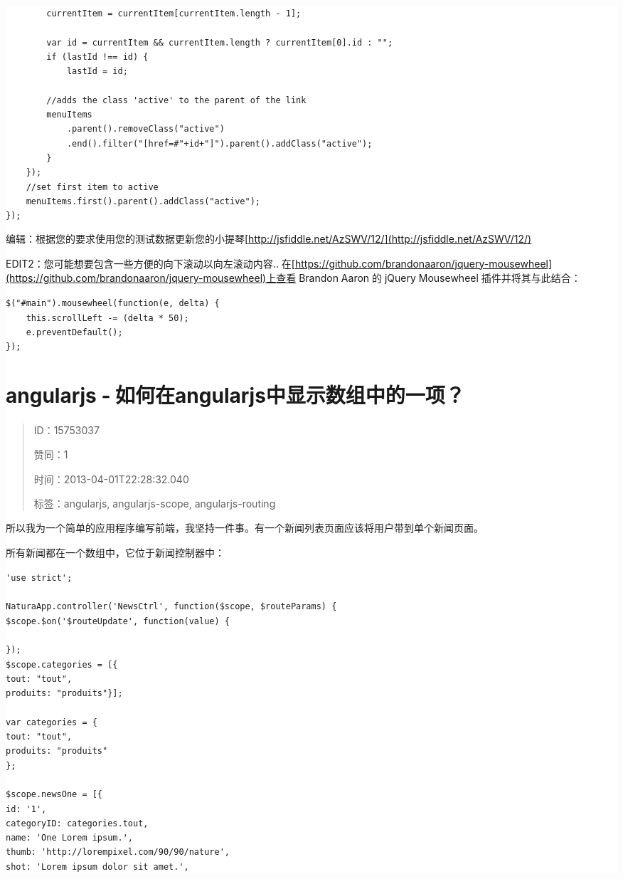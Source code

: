```
        currentItem = currentItem[currentItem.length - 1];

        var id = currentItem && currentItem.length ? currentItem[0].id : "";
        if (lastId !== id) {
            lastId = id;

        //adds the class 'active' to the parent of the link
        menuItems
            .parent().removeClass("active")
            .end().filter("[href=#"+id+"]").parent().addClass("active");
        }
    });
    //set first item to active
    menuItems.first().parent().addClass("active");
}); 
```

编辑：根据您的要求使用您的测试数据更新您的小提琴[http://jsfiddle.net/AzSWV/12/](http://jsfiddle.net/AzSWV/12/)

EDIT2：您可能想要包含一些方便的向下滚动以向左滚动内容.. 在[https://github.com/brandonaaron/jquery-mousewheel](https://github.com/brandonaaron/jquery-mousewheel)上查看 Brandon Aaron 的 jQuery Mousewheel 插件并将其与此结合：

```
$("#main").mousewheel(function(e, delta) {
    this.scrollLeft -= (delta * 50);
    e.preventDefault();
}); 
```

# angularjs - 如何在angularjs中显示数组中的一项？

> ID：15753037
> 
> 赞同：1
> 
> 时间：2013-04-01T22:28:32.040
> 
> 标签：angularjs, angularjs-scope, angularjs-routing

所以我为一个简单的应用程序编写前端，我坚持一件事。有一个新闻列表页面应该将用户带到单个新闻页面。

所有新闻都在一个数组中，它位于新闻控制器中：

```
'use strict';

NaturaApp.controller('NewsCtrl', function($scope, $routeParams) {
$scope.$on('$routeUpdate', function(value) {

});
$scope.categories = [{
tout: "tout",
produits: "produits"}];

var categories = {
tout: "tout",
produits: "produits"
};

$scope.newsOne = [{
id: '1',
categoryID: categories.tout,
name: 'One Lorem ipsum.',
thumb: 'http://lorempixel.com/90/90/nature',
shot: 'Lorem ipsum dolor sit amet.',
```
